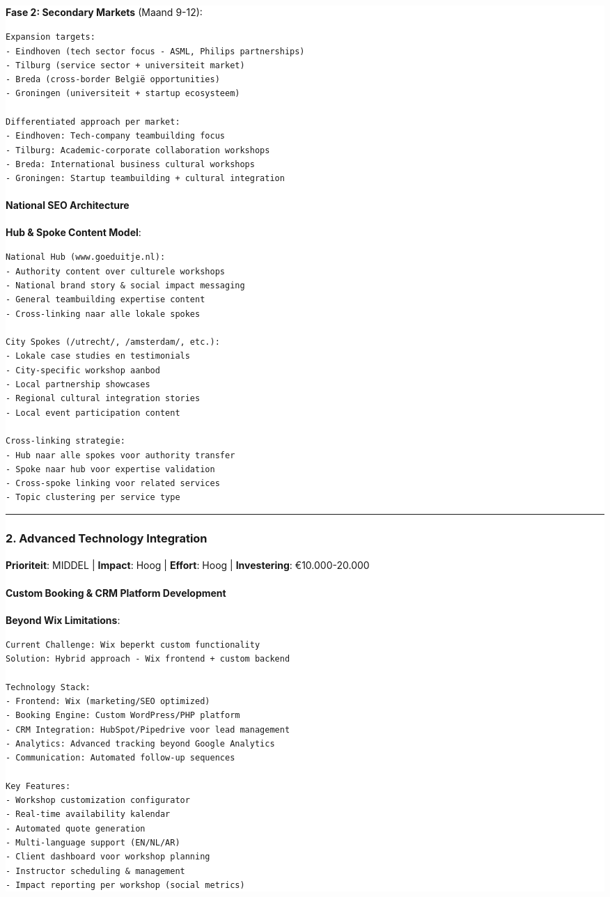 **Fase 2: Secondary Markets** (Maand 9-12):
```
Expansion targets:
- Eindhoven (tech sector focus - ASML, Philips partnerships)
- Tilburg (service sector + universiteit market)
- Breda (cross-border België opportunities)
- Groningen (universiteit + startup ecosysteem)

Differentiated approach per market:
- Eindhoven: Tech-company teambuilding focus
- Tilburg: Academic-corporate collaboration workshops  
- Breda: International business cultural workshops
- Groningen: Startup teambuilding + cultural integration
```

#### National SEO Architecture

**Hub & Spoke Content Model**:
```
National Hub (www.goeduitje.nl):
- Authority content over culturele workshops
- National brand story & social impact messaging
- General teambuilding expertise content
- Cross-linking naar alle lokale spokes

City Spokes (/utrecht/, /amsterdam/, etc.):
- Lokale case studies en testimonials
- City-specific workshop aanbod  
- Local partnership showcases
- Regional cultural integration stories
- Local event participation content

Cross-linking strategie:
- Hub naar alle spokes voor authority transfer
- Spoke naar hub voor expertise validation
- Cross-spoke linking voor related services
- Topic clustering per service type
```

---

### 2. Advanced Technology Integration
**Prioriteit**: MIDDEL | **Impact**: Hoog | **Effort**: Hoog | **Investering**: €10.000-20.000

#### Custom Booking & CRM Platform Development

**Beyond Wix Limitations**:
```
Current Challenge: Wix beperkt custom functionality
Solution: Hybrid approach - Wix frontend + custom backend

Technology Stack:
- Frontend: Wix (marketing/SEO optimized)
- Booking Engine: Custom WordPress/PHP platform
- CRM Integration: HubSpot/Pipedrive voor lead management
- Analytics: Advanced tracking beyond Google Analytics
- Communication: Automated follow-up sequences

Key Features:
- Workshop customization configurator
- Real-time availability kalendar  
- Automated quote generation
- Multi-language support (EN/NL/AR)
- Client dashboard voor workshop planning
- Instructor scheduling & management
- Impact reporting per workshop (social metrics)
```